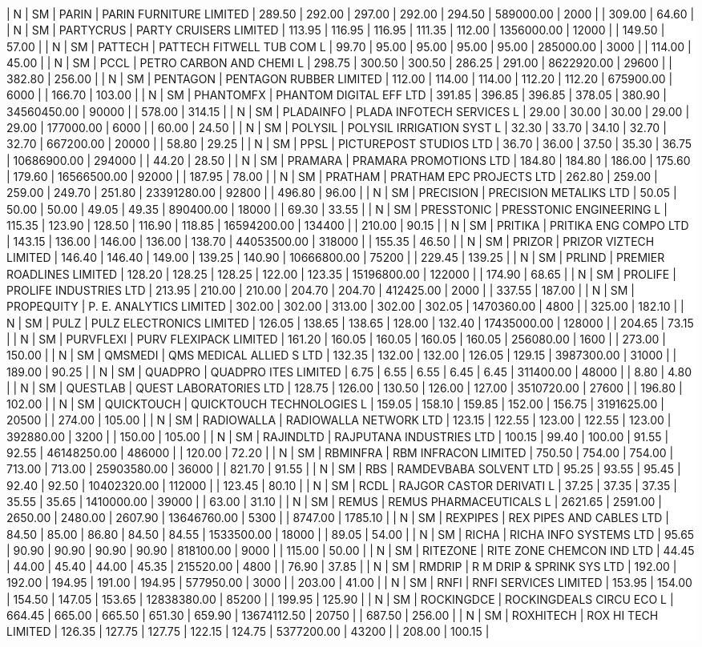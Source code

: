| N | SM | PARIN | PARIN FURNITURE LIMITED | 289.50 | 292.00 | 297.00 | 292.00 | 294.50 | 589000.00 | 2000 |  | 309.00 | 64.60 |
| N | SM | PARTYCRUS | PARTY CRUISERS LIMITED | 113.95 | 116.95 | 116.95 | 111.35 | 112.00 | 1356000.00 | 12000 |  | 149.50 | 57.00 |
| N | SM | PATTECH | PATTECH FITWELL TUB COM L | 99.70 | 95.00 | 95.00 | 95.00 | 95.00 | 285000.00 | 3000 |  | 114.00 | 45.00 |
| N | SM | PCCL | PETRO CARBON AND CHEMI L | 298.75 | 300.50 | 300.50 | 286.25 | 291.00 | 8622920.00 | 29600 |  | 382.80 | 256.00 |
| N | SM | PENTAGON | PENTAGON RUBBER LIMITED | 112.00 | 114.00 | 114.00 | 112.20 | 112.20 | 675900.00 | 6000 |  | 166.70 | 103.00 |
| N | SM | PHANTOMFX | PHANTOM DIGITAL EFF LTD | 391.85 | 396.85 | 396.85 | 378.05 | 380.90 | 34560450.00 | 90000 |  | 578.00 | 314.15 |
| N | SM | PLADAINFO | PLADA INFOTECH SERVICES L | 29.00 | 30.00 | 30.00 | 29.00 | 29.00 | 177000.00 | 6000 |  | 60.00 | 24.50 |
| N | SM | POLYSIL | POLYSIL IRRIGATION SYST L | 32.30 | 33.70 | 34.10 | 32.70 | 32.70 | 667200.00 | 20000 |  | 58.80 | 29.25 |
| N | SM | PPSL | PICTUREPOST STUDIOS LTD | 36.70 | 36.00 | 37.50 | 35.30 | 36.75 | 10686900.00 | 294000 |  | 44.20 | 28.50 |
| N | SM | PRAMARA | PRAMARA PROMOTIONS LTD | 184.80 | 184.80 | 186.00 | 175.60 | 179.60 | 16566500.00 | 92000 |  | 187.95 | 78.00 |
| N | SM | PRATHAM | PRATHAM EPC PROJECTS LTD | 262.80 | 259.00 | 259.00 | 249.70 | 251.80 | 23391280.00 | 92800 |  | 496.80 | 96.00 |
| N | SM | PRECISION | PRECISION METALIKS LTD | 50.05 | 50.00 | 50.00 | 49.05 | 49.35 | 890400.00 | 18000 |  | 69.30 | 33.55 |
| N | SM | PRESSTONIC | PRESSTONIC ENGINEERING L | 115.35 | 123.90 | 128.50 | 116.90 | 118.85 | 16594200.00 | 134400 |  | 210.00 | 90.15 |
| N | SM | PRITIKA | PRITIKA ENG COMPO LTD | 143.15 | 136.00 | 146.00 | 136.00 | 138.70 | 44053500.00 | 318000 |  | 155.35 | 46.50 |
| N | SM | PRIZOR | PRIZOR VIZTECH LIMITED | 146.40 | 146.40 | 149.00 | 139.25 | 140.90 | 10666800.00 | 75200 |  | 229.45 | 139.25 |
| N | SM | PRLIND | PREMIER ROADLINES LIMITED | 128.20 | 128.25 | 128.25 | 122.00 | 123.35 | 15196800.00 | 122000 |  | 174.90 | 68.65 |
| N | SM | PROLIFE | PROLIFE INDUSTRIES LTD | 213.95 | 210.00 | 210.00 | 204.70 | 204.70 | 412425.00 | 2000 |  | 337.55 | 187.00 |
| N | SM | PROPEQUITY | P. E. ANALYTICS LIMITED | 302.00 | 302.00 | 313.00 | 302.00 | 302.05 | 1470360.00 | 4800 |  | 325.00 | 182.10 |
| N | SM | PULZ | PULZ ELECTRONICS LIMITED | 126.05 | 138.65 | 138.65 | 128.00 | 132.40 | 17435000.00 | 128000 |  | 204.65 | 73.15 |
| N | SM | PURVFLEXI | PURV FLEXIPACK LIMITED | 161.20 | 160.05 | 160.05 | 160.05 | 160.05 | 256080.00 | 1600 |  | 273.00 | 150.00 |
| N | SM | QMSMEDI | QMS MEDICAL ALLIED S LTD | 132.35 | 132.00 | 132.00 | 126.05 | 129.15 | 3987300.00 | 31000 |  | 189.00 | 90.25 |
| N | SM | QUADPRO | QUADPRO ITES LIMITED | 6.75 | 6.55 | 6.55 | 6.45 | 6.45 | 311400.00 | 48000 |  | 8.80 | 4.80 |
| N | SM | QUESTLAB | QUEST LABORATORIES LTD | 128.75 | 126.00 | 130.50 | 126.00 | 127.00 | 3510720.00 | 27600 |  | 196.80 | 102.00 |
| N | SM | QUICKTOUCH | QUICKTOUCH TECHNOLOGIES L | 159.05 | 158.10 | 159.85 | 152.00 | 156.75 | 3191625.00 | 20500 |  | 274.00 | 105.00 |
| N | SM | RADIOWALLA | RADIOWALLA NETWORK LTD | 123.15 | 122.55 | 123.00 | 122.55 | 123.00 | 392880.00 | 3200 |  | 150.00 | 105.00 |
| N | SM | RAJINDLTD | RAJPUTANA INDUSTRIES LTD | 100.15 | 99.40 | 100.00 | 91.55 | 92.55 | 46148250.00 | 486000 |  | 120.00 | 72.20 |
| N | SM | RBMINFRA | RBM INFRACON LIMITED | 750.50 | 754.00 | 754.00 | 713.00 | 713.00 | 25903580.00 | 36000 |  | 821.70 | 91.55 |
| N | SM | RBS | RAMDEVBABA SOLVENT LTD | 95.25 | 93.55 | 95.45 | 92.40 | 92.50 | 10402320.00 | 112000 |  | 123.45 | 80.10 |
| N | SM | RCDL | RAJGOR CASTOR DERIVATI L | 37.25 | 37.35 | 37.35 | 35.55 | 35.65 | 1410000.00 | 39000 |  | 63.00 | 31.10 |
| N | SM | REMUS | REMUS PHARMACEUTICALS L | 2621.65 | 2591.00 | 2650.00 | 2480.00 | 2607.90 | 13646760.00 | 5300 |  | 8747.00 | 1785.10 |
| N | SM | REXPIPES | REX PIPES AND CABLES LTD | 84.50 | 85.00 | 86.80 | 84.50 | 84.55 | 1533500.00 | 18000 |  | 89.05 | 54.00 |
| N | SM | RICHA | RICHA INFO SYSTEMS LTD | 95.65 | 90.90 | 90.90 | 90.90 | 90.90 | 818100.00 | 9000 |  | 115.00 | 50.00 |
| N | SM | RITEZONE | RITE ZONE CHEMCON IND LTD | 44.45 | 44.00 | 45.40 | 44.00 | 45.35 | 215520.00 | 4800 |  | 76.90 | 37.85 |
| N | SM | RMDRIP | R M DRIP & SPRINK SYS LTD | 192.00 | 192.00 | 194.95 | 191.00 | 194.95 | 577950.00 | 3000 |  | 203.00 | 41.00 |
| N | SM | RNFI | RNFI SERVICES LIMITED | 153.95 | 154.00 | 154.50 | 147.05 | 153.65 | 12838380.00 | 85200 |  | 199.95 | 125.90 |
| N | SM | ROCKINGDCE | ROCKINGDEALS CIRCU ECO L | 664.45 | 665.00 | 665.50 | 651.30 | 659.90 | 13674112.50 | 20750 |  | 687.50 | 256.00 |
| N | SM | ROXHITECH | ROX HI TECH LIMITED | 126.35 | 127.75 | 127.75 | 122.15 | 124.75 | 5377200.00 | 43200 |  | 208.00 | 100.15 |